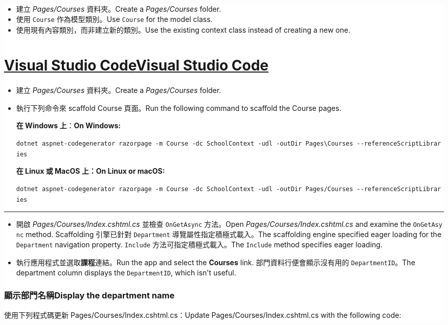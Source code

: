   * <span data-ttu-id="d2eac-151">建立 *Pages/Courses* 資料夾。</span><span class="sxs-lookup"><span data-stu-id="d2eac-151">Create a *Pages/Courses* folder.</span></span>
  * <span data-ttu-id="d2eac-152">使用 `Course` 作為模型類別。</span><span class="sxs-lookup"><span data-stu-id="d2eac-152">Use `Course` for the model class.</span></span>
  * <span data-ttu-id="d2eac-153">使用現有內容類別，而非建立新的類別。</span><span class="sxs-lookup"><span data-stu-id="d2eac-153">Use the existing context class instead of creating a new one.</span></span>

# <a name="visual-studio-codetabvisual-studio-code"></a>[<span data-ttu-id="d2eac-154">Visual Studio Code</span><span class="sxs-lookup"><span data-stu-id="d2eac-154">Visual Studio Code</span></span>](#tab/visual-studio-code)

* <span data-ttu-id="d2eac-155">建立 *Pages/Courses* 資料夾。</span><span class="sxs-lookup"><span data-stu-id="d2eac-155">Create a *Pages/Courses* folder.</span></span>

* <span data-ttu-id="d2eac-156">執行下列命令來 scaffold Course 頁面。</span><span class="sxs-lookup"><span data-stu-id="d2eac-156">Run the following command to scaffold the Course pages.</span></span>

  <span data-ttu-id="d2eac-157">**在 Windows 上**：</span><span class="sxs-lookup"><span data-stu-id="d2eac-157">**On Windows:**</span></span>

  ```console
  dotnet aspnet-codegenerator razorpage -m Course -dc SchoolContext -udl -outDir Pages\Courses --referenceScriptLibraries
  ```

  <span data-ttu-id="d2eac-158">**在 Linux 或 MacOS 上：**</span><span class="sxs-lookup"><span data-stu-id="d2eac-158">**On Linux or macOS:**</span></span>

  ```console
  dotnet aspnet-codegenerator razorpage -m Course -dc SchoolContext -udl -outDir Pages/Courses --referenceScriptLibraries
  ```

---

* <span data-ttu-id="d2eac-159">開啟 *Pages/Courses/Index.cshtml.cs* 並檢查 `OnGetAsync` 方法。</span><span class="sxs-lookup"><span data-stu-id="d2eac-159">Open *Pages/Courses/Index.cshtml.cs* and examine the `OnGetAsync` method.</span></span> <span data-ttu-id="d2eac-160">Scaffolding 引擎已針對 `Department` 導覽屬性指定積極式載入。</span><span class="sxs-lookup"><span data-stu-id="d2eac-160">The scaffolding engine specified eager loading for the `Department` navigation property.</span></span> <span data-ttu-id="d2eac-161">`Include` 方法可指定積極式載入。</span><span class="sxs-lookup"><span data-stu-id="d2eac-161">The `Include` method specifies eager loading.</span></span>

* <span data-ttu-id="d2eac-162">執行應用程式並選取**課程**連結。</span><span class="sxs-lookup"><span data-stu-id="d2eac-162">Run the app and select the **Courses** link.</span></span> <span data-ttu-id="d2eac-163">部門資料行便會顯示沒有用的 `DepartmentID`。</span><span class="sxs-lookup"><span data-stu-id="d2eac-163">The department column displays the `DepartmentID`, which isn't useful.</span></span>

### <a name="display-the-department-name"></a><span data-ttu-id="d2eac-164">顯示部門名稱</span><span class="sxs-lookup"><span data-stu-id="d2eac-164">Display the department name</span></span>

<span data-ttu-id="d2eac-165">使用下列程式碼更新 Pages/Courses/Index.cshtml.cs：</span><span class="sxs-lookup"><span data-stu-id="d2eac-165">Update Pages/Courses/Index.cshtml.cs with the following code:</span></span>
